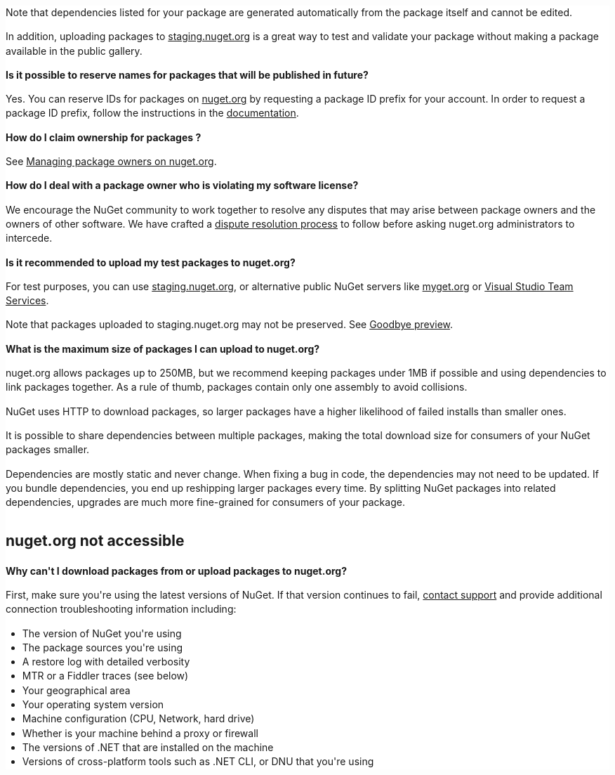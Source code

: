 Note that dependencies listed for your package are generated automatically from the package itself and cannot be edited.

In addition, uploading packages to [staging.nuget.org](http://staging.nuget.org) is a great way to test and validate your package without making a package available in the public gallery.

**Is it possible to reserve names for packages that will be published in future?**

Yes. You can reserve IDs for packages on [nuget.org](https://www.nuget.org/) by requesting a package ID prefix for your account. In order to request a package ID prefix, follow the instructions in the [documentation](https://docs.microsoft.com/nuget/reference/id-prefix-reservation).

**How do I claim ownership for packages ?**

See [Managing package owners on nuget.org](../create-packages/publish-a-package.md#managing-package-owners-on-nugetorg).

**How do I deal with a package owner who is violating my software license?**

We encourage the NuGet community to work together to resolve any disputes that may arise between package owners and the owners of other software. We have crafted a [dispute resolution process](../policies/dispute-resolution.md) to follow before asking nuget.org administrators to intercede.

**Is it recommended to upload my test packages to nuget.org?**

For test purposes, you can use [staging.nuget.org](http://staging.nuget.org), or alternative public NuGet servers like [myget.org](https://myget.org) or [Visual Studio Team Services](https://blogs.msdn.microsoft.com/visualstudioalm/2015/08/27/announcing-package-management-support-for-vsotfs/).

Note that packages uploaded to staging.nuget.org may not be preserved. See [Goodbye preview](http://blog.nuget.org/20130419/goodbye-preview.html).

**What is the maximum size of packages I can upload to nuget.org?**

nuget.org allows packages up to 250MB, but we recommend keeping packages under 1MB if possible and using dependencies to link packages together. As a rule of thumb, packages contain only one assembly to avoid collisions.

NuGet uses HTTP to download packages, so larger packages have a higher likelihood of failed installs than smaller ones.

It is possible to share dependencies between multiple packages, making the total download size for consumers of your NuGet packages smaller.

Dependencies are mostly static and never change. When fixing a bug in code, the dependencies may not need to be updated. If you bundle dependencies, you end up reshipping larger packages every time. By splitting NuGet packages into related dependencies, upgrades are much more fine-grained for consumers of your package.

## nuget.org not accessible

**Why can't I download packages from or upload packages to nuget.org?**

First, make sure you're using the latest versions of NuGet. If that version continues to fail, [contact support](https://www.nuget.org/policies/Contact) and provide additional connection troubleshooting information including:

- The version of NuGet you're using
- The package sources you're using
- A restore log with detailed verbosity
- MTR or a Fiddler traces (see below)
- Your geographical area
- Your operating system version
- Machine configuration (CPU, Network, hard drive)
- Whether is your machine behind a proxy or firewall
- The versions of .NET that are installed on the machine
- Versions of cross-platform tools such as .NET CLI, or DNU that you're using

